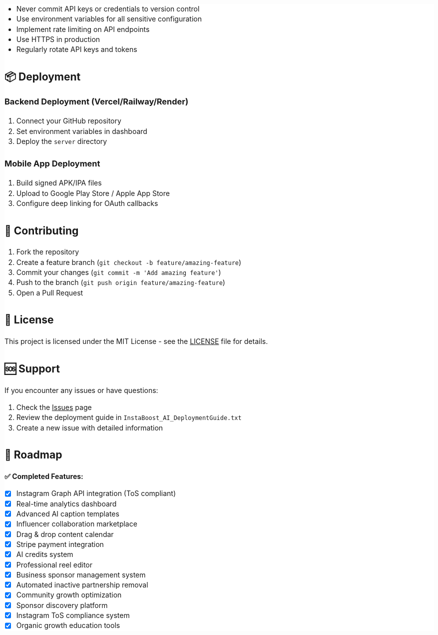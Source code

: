- Never commit API keys or credentials to version control
- Use environment variables for all sensitive configuration
- Implement rate limiting on API endpoints
- Use HTTPS in production
- Regularly rotate API keys and tokens

## 📦 Deployment

### Backend Deployment (Vercel/Railway/Render)

1. Connect your GitHub repository
2. Set environment variables in dashboard
3. Deploy the `server` directory

### Mobile App Deployment

1. Build signed APK/IPA files
2. Upload to Google Play Store / Apple App Store
3. Configure deep linking for OAuth callbacks

## 🤝 Contributing

1. Fork the repository
2. Create a feature branch (`git checkout -b feature/amazing-feature`)
3. Commit your changes (`git commit -m 'Add amazing feature'`)
4. Push to the branch (`git push origin feature/amazing-feature`)
5. Open a Pull Request

## 📄 License

This project is licensed under the MIT License - see the [LICENSE](LICENSE) file for details.

## 🆘 Support

If you encounter any issues or have questions:

1. Check the [Issues](../../issues) page
2. Review the deployment guide in `InstaBoost_AI_DeploymentGuide.txt`
3. Create a new issue with detailed information

## 🎯 Roadmap

**✅ Completed Features:**
- [x] Instagram Graph API integration (ToS compliant)
- [x] Real-time analytics dashboard  
- [x] Advanced AI caption templates
- [x] Influencer collaboration marketplace
- [x] Drag & drop content calendar
- [x] Stripe payment integration
- [x] AI credits system
- [x] Professional reel editor
- [x] Business sponsor management system
- [x] Automated inactive partnership removal
- [x] Community growth optimization
- [x] Sponsor discovery platform
- [x] Instagram ToS compliance system
- [x] Organic growth education tools
